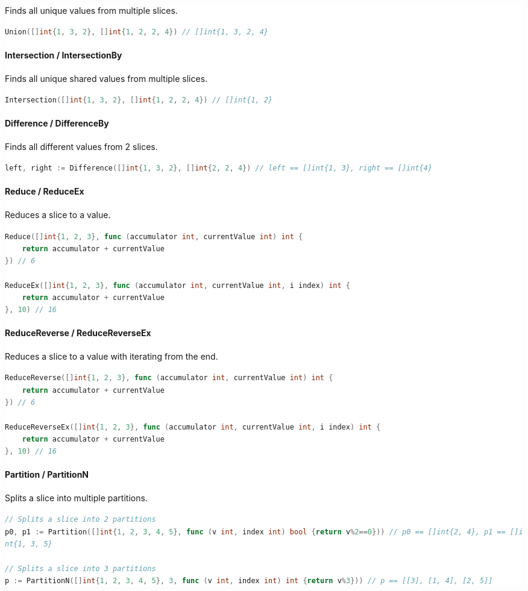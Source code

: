Finds all unique values from multiple slices.

```go
Union([]int{1, 3, 2}, []int{1, 2, 2, 4}) // []int{1, 3, 2, 4}
```

#### Intersection / IntersectionBy

Finds all unique shared values from multiple slices.

```go
Intersection([]int{1, 3, 2}, []int{1, 2, 2, 4}) // []int{1, 2}
```

#### Difference / DifferenceBy

Finds all different values from 2 slices.

```go
left, right := Difference([]int{1, 3, 2}, []int{2, 2, 4}) // left == []int{1, 3}, right == []int{4}
```
 
#### Reduce / ReduceEx

Reduces a slice to a value.

```go
Reduce([]int{1, 2, 3}, func (accumulator int, currentValue int) int {
    return accumulator + currentValue
}) // 6

ReduceEx([]int{1, 2, 3}, func (accumulator int, currentValue int, i index) int {
    return accumulator + currentValue
}, 10) // 16
```

#### ReduceReverse / ReduceReverseEx

Reduces a slice to a value with iterating from the end.

```go
ReduceReverse([]int{1, 2, 3}, func (accumulator int, currentValue int) int {
    return accumulator + currentValue
}) // 6

ReduceReverseEx([]int{1, 2, 3}, func (accumulator int, currentValue int, i index) int {
    return accumulator + currentValue
}, 10) // 16
```

#### Partition / PartitionN

Splits a slice into multiple partitions.

```go
// Splits a slice into 2 partitions
p0, p1 := Partition([]int{1, 2, 3, 4, 5}, func (v int, index int) bool {return v%2==0})) // p0 == []int{2, 4}, p1 == []int{1, 3, 5}

// Splits a slice into 3 partitions
p := PartitionN([]int{1, 2, 3, 4, 5}, 3, func (v int, index int) int {return v%3})) // p == [[3], [1, 4], [2, 5]]
```


[doc-img]: https://pkg.go.dev/badge/github.com/tiendc/gofn
[doc]: https://pkg.go.dev/github.com/tiendc/gofn
[gover-img]: https://img.shields.io/badge/Go-%3E%3D%201.18-blue
[gover]: https://img.shields.io/badge/Go-%3E%3D%201.18-blue
[ci-img]: https://github.com/tiendc/gofn/actions/workflows/go.yml/badge.svg
[ci]: https://github.com/tiendc/gofn/actions/workflows/go.yml
[cov-img]: https://codecov.io/gh/tiendc/gofn/branch/master/graph/badge.svg
[cov]: https://codecov.io/gh/tiendc/gofn
[rpt-img]: https://goreportcard.com/badge/github.com/tiendc/gofn
[rpt]: https://goreportcard.com/report/github.com/tiendc/gofn